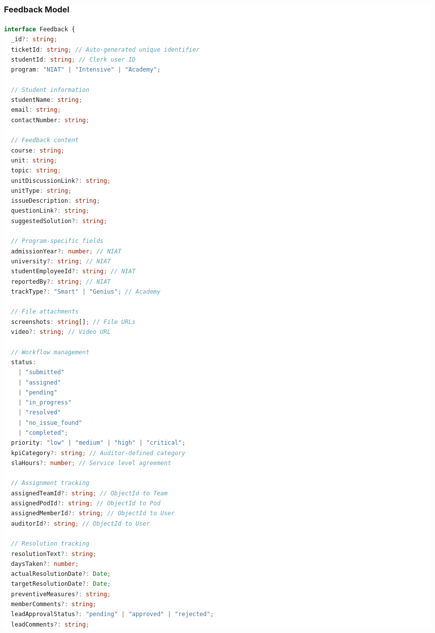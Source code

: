### Feedback Model

```typescript
interface Feedback {
  _id?: string;
  ticketId: string; // Auto-generated unique identifier
  studentId: string; // Clerk user ID
  program: "NIAT" | "Intensive" | "Academy";

  // Student information
  studentName: string;
  email: string;
  contactNumber: string;

  // Feedback content
  course: string;
  unit: string;
  topic: string;
  unitDiscussionLink?: string;
  unitType: string;
  issueDescription: string;
  questionLink?: string;
  suggestedSolution?: string;

  // Program-specific fields
  admissionYear?: number; // NIAT
  university?: string; // NIAT
  studentEmployeeId?: string; // NIAT
  reportedBy?: string; // NIAT
  trackType?: "Smart" | "Genius"; // Academy

  // File attachments
  screenshots: string[]; // File URLs
  video?: string; // Video URL

  // Workflow management
  status:
    | "submitted"
    | "assigned"
    | "pending"
    | "in_progress"
    | "resolved"
    | "no_issue_found"
    | "completed";
  priority: "low" | "medium" | "high" | "critical";
  kpiCategory?: string; // Auditor-defined category
  slaHours?: number; // Service level agreement

  // Assignment tracking
  assignedTeamId?: string; // ObjectId to Team
  assignedPodId?: string; // ObjectId to Pod
  assignedMemberId?: string; // ObjectId to User
  auditorId?: string; // ObjectId to User

  // Resolution tracking
  resolutionText?: string;
  daysTaken?: number;
  actualResolutionDate?: Date;
  targetResolutionDate?: Date;
  preventiveMeasures?: string;
  memberComments?: string;
  leadApprovalStatus?: "pending" | "approved" | "rejected";
  leadComments?: string;
```